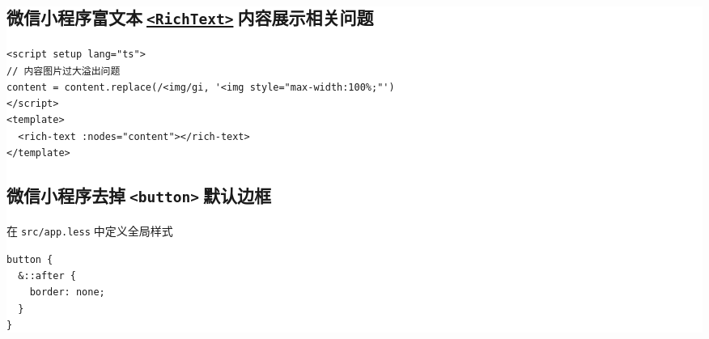 ## 微信小程序富文本 [`<RichText>`](https://taro-docs.jd.com/docs/components/base/rich-text) 内容展示相关问题

```vue
<script setup lang="ts">
// 内容图片过大溢出问题
content = content.replace(/<img/gi, '<img style="max-width:100%;"')
</script>
<template>
  <rich-text :nodes="content"></rich-text>
</template>
```

## 微信小程序去掉 `<button>` 默认边框

在 `src/app.less` 中定义全局样式

```less
button {
  &::after {
    border: none;
  }
}
```
